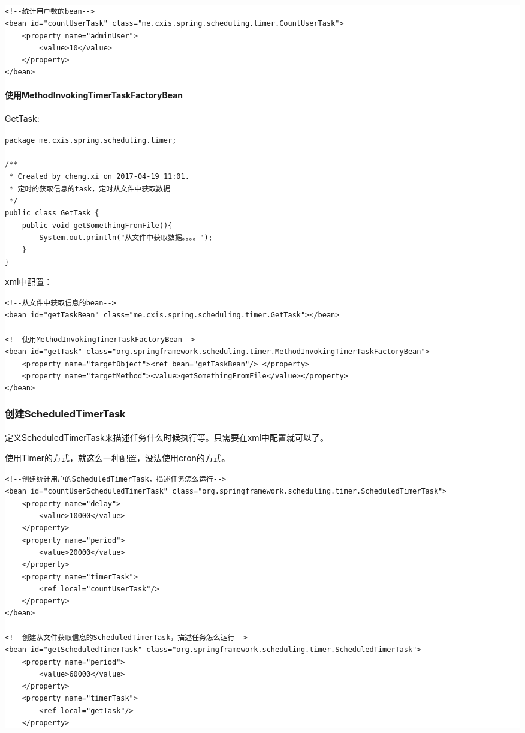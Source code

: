 ```
<!--统计用户数的bean-->
<bean id="countUserTask" class="me.cxis.spring.scheduling.timer.CountUserTask">
    <property name="adminUser">
        <value>10</value>
    </property>
</bean>
```

#### 使用MethodInvokingTimerTaskFactoryBean
GetTask:

```
package me.cxis.spring.scheduling.timer;

/**
 * Created by cheng.xi on 2017-04-19 11:01.
 * 定时的获取信息的task，定时从文件中获取数据
 */
public class GetTask {
    public void getSomethingFromFile(){
        System.out.println("从文件中获取数据。。。。");
    }
}

```
xml中配置：

```
<!--从文件中获取信息的bean-->
<bean id="getTaskBean" class="me.cxis.spring.scheduling.timer.GetTask"></bean>

<!--使用MethodInvokingTimerTaskFactoryBean-->
<bean id="getTask" class="org.springframework.scheduling.timer.MethodInvokingTimerTaskFactoryBean">
    <property name="targetObject"><ref bean="getTaskBean"/> </property>
    <property name="targetMethod"><value>getSomethingFromFile</value></property>
</bean>
```

### 创建ScheduledTimerTask
定义ScheduledTimerTask来描述任务什么时候执行等。只需要在xml中配置就可以了。

使用Timer的方式，就这么一种配置，没法使用cron的方式。

```
<!--创建统计用户的ScheduledTimerTask，描述任务怎么运行-->
<bean id="countUserScheduledTimerTask" class="org.springframework.scheduling.timer.ScheduledTimerTask">
    <property name="delay">
        <value>10000</value>
    </property>
    <property name="period">
        <value>20000</value>
    </property>
    <property name="timerTask">
        <ref local="countUserTask"/>
    </property>
</bean>

<!--创建从文件获取信息的ScheduledTimerTask，描述任务怎么运行-->
<bean id="getScheduledTimerTask" class="org.springframework.scheduling.timer.ScheduledTimerTask">
    <property name="period">
        <value>60000</value>
    </property>
    <property name="timerTask">
        <ref local="getTask"/>
    </property>
```
